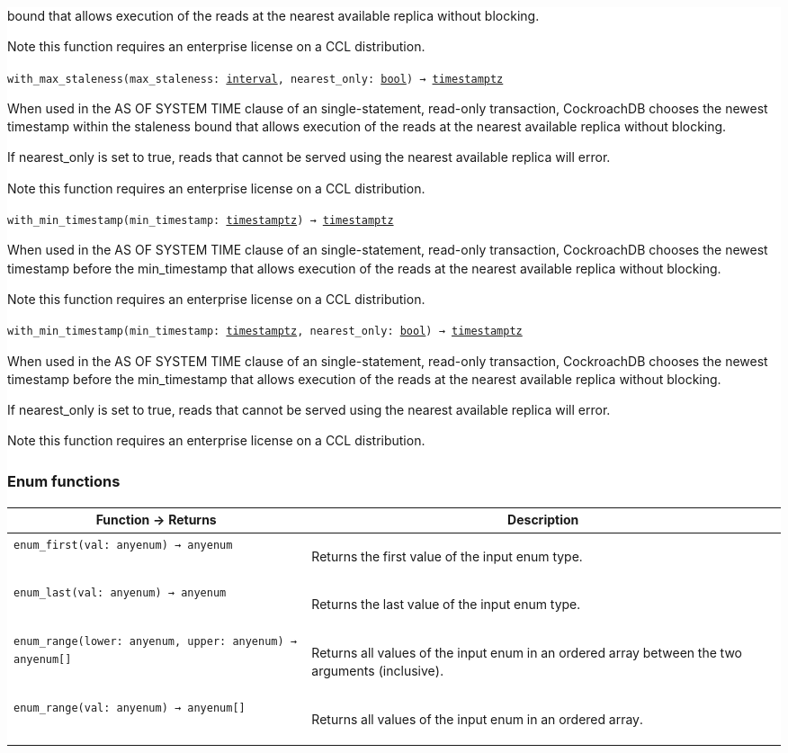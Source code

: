 bound that allows execution of the reads at the nearest available replica without blocking.</p>
<p>Note this function requires an enterprise license on a CCL distribution.</p>
</span></td></tr>
<tr><td><a name="with_max_staleness"></a><code>with_max_staleness(max_staleness: <a href="interval.html">interval</a>, nearest_only: <a href="bool.html">bool</a>) &rarr; <a href="timestamp.html">timestamptz</a></code></td><td><span class="funcdesc"><p>When used in the AS OF SYSTEM TIME clause of an single-statement,
read-only transaction, CockroachDB chooses the newest timestamp within the staleness
bound that allows execution of the reads at the nearest available replica without blocking.</p>
<p>If nearest_only is set to true, reads that cannot be served using the nearest
available replica will error.</p>
<p>Note this function requires an enterprise license on a CCL distribution.</p>
</span></td></tr>
<tr><td><a name="with_min_timestamp"></a><code>with_min_timestamp(min_timestamp: <a href="timestamp.html">timestamptz</a>) &rarr; <a href="timestamp.html">timestamptz</a></code></td><td><span class="funcdesc"><p>When used in the AS OF SYSTEM TIME clause of an single-statement,
read-only transaction, CockroachDB chooses the newest timestamp before the min_timestamp
that allows execution of the reads at the nearest available replica without blocking.</p>
<p>Note this function requires an enterprise license on a CCL distribution.</p>
</span></td></tr>
<tr><td><a name="with_min_timestamp"></a><code>with_min_timestamp(min_timestamp: <a href="timestamp.html">timestamptz</a>, nearest_only: <a href="bool.html">bool</a>) &rarr; <a href="timestamp.html">timestamptz</a></code></td><td><span class="funcdesc"><p>When used in the AS OF SYSTEM TIME clause of an single-statement,
read-only transaction, CockroachDB chooses the newest timestamp before the min_timestamp
that allows execution of the reads at the nearest available replica without blocking.</p>
<p>If nearest_only is set to true, reads that cannot be served using the nearest
available replica will error.</p>
<p>Note this function requires an enterprise license on a CCL distribution.</p>
</span></td></tr></tbody>
</table>

### Enum functions

<table>
<thead><tr><th>Function &rarr; Returns</th><th>Description</th></tr></thead>
<tbody>
<tr><td><a name="enum_first"></a><code>enum_first(val: anyenum) &rarr; anyenum</code></td><td><span class="funcdesc"><p>Returns the first value of the input enum type.</p>
</span></td></tr>
<tr><td><a name="enum_last"></a><code>enum_last(val: anyenum) &rarr; anyenum</code></td><td><span class="funcdesc"><p>Returns the last value of the input enum type.</p>
</span></td></tr>
<tr><td><a name="enum_range"></a><code>enum_range(lower: anyenum, upper: anyenum) &rarr; anyenum[]</code></td><td><span class="funcdesc"><p>Returns all values of the input enum in an ordered array between the two arguments (inclusive).</p>
</span></td></tr>
<tr><td><a name="enum_range"></a><code>enum_range(val: anyenum) &rarr; anyenum[]</code></td><td><span class="funcdesc"><p>Returns all values of the input enum in an ordered array.</p>
</span></td></tr></tbody>
</table>
